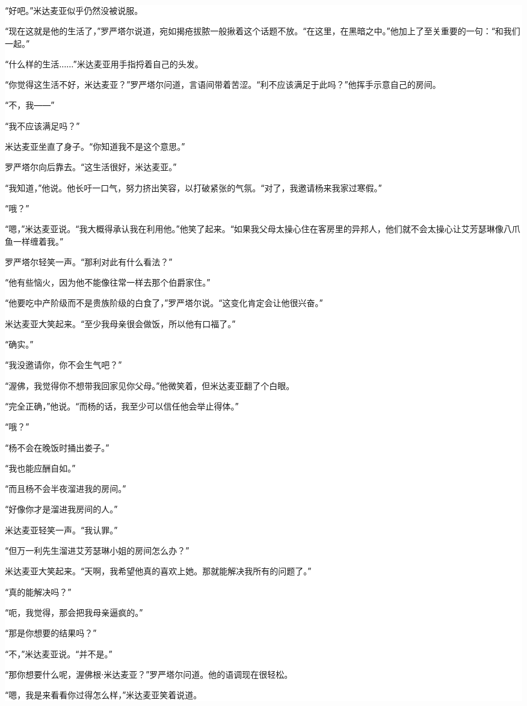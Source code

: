 “好吧。”米达麦亚似乎仍然没被说服。

“现在这就是他的生活了，”罗严塔尔说道，宛如揭疮拔脓一般揪着这个话题不放。“在这里，在黑暗之中。”他加上了至关重要的一句：“和我们一起。”

“什么样的生活……”米达麦亚用手指捋着自己的头发。

“你觉得这生活不好，米达麦亚？”罗严塔尔问道，言语间带着苦涩。“利不应该满足于此吗？”他挥手示意自己的房间。

“不，我——”

“我不应该满足吗？”

米达麦亚坐直了身子。“你知道我不是这个意思。”

罗严塔尔向后靠去。“这生活很好，米达麦亚。”

“我知道，”他说。他长吁一口气，努力挤出笑容，以打破紧张的气氛。“对了，我邀请杨来我家过寒假。”

“哦？”

“嗯，”米达麦亚说。“我大概得承认我在利用他。”他笑了起来。“如果我父母太操心住在客房里的异邦人，他们就不会太操心让艾芳瑟琳像八爪鱼一样缠着我。”

罗严塔尔轻笑一声。“那利对此有什么看法？”

“他有些恼火，因为他不能像往常一样去那个伯爵家住。”

“他要吃中产阶级而不是贵族阶级的白食了，”罗严塔尔说。“这变化肯定会让他很兴奋。”

米达麦亚大笑起来。“至少我母亲很会做饭，所以他有口福了。”

“确实。”

“我没邀请你，你不会生气吧？”

“渥佛，我觉得你不想带我回家见你父母。”他微笑着，但米达麦亚翻了个白眼。

“完全正确，”他说。“而杨的话，我至少可以信任他会举止得体。”

“哦？”

“杨不会在晚饭时捅出娄子。”

“我也能应酬自如。”

“而且杨不会半夜溜进我的房间。”

“好像你才是溜进我房间的人。”

米达麦亚轻笑一声。“我认罪。”

“但万一利先生溜进艾芳瑟琳小姐的房间怎么办？”

米达麦亚大笑起来。“天啊，我希望他真的喜欢上她。那就能解决我所有的问题了。”

“真的能解决吗？”

“呃，我觉得，那会把我母亲逼疯的。”

“那是你想要的结果吗？”

“不，”米达麦亚说。“并不是。”

“那你想要什么呢，渥佛根·米达麦亚？”罗严塔尔问道。他的语调现在很轻松。

“嗯，我是来看看你过得怎么样，”米达麦亚笑着说道。
